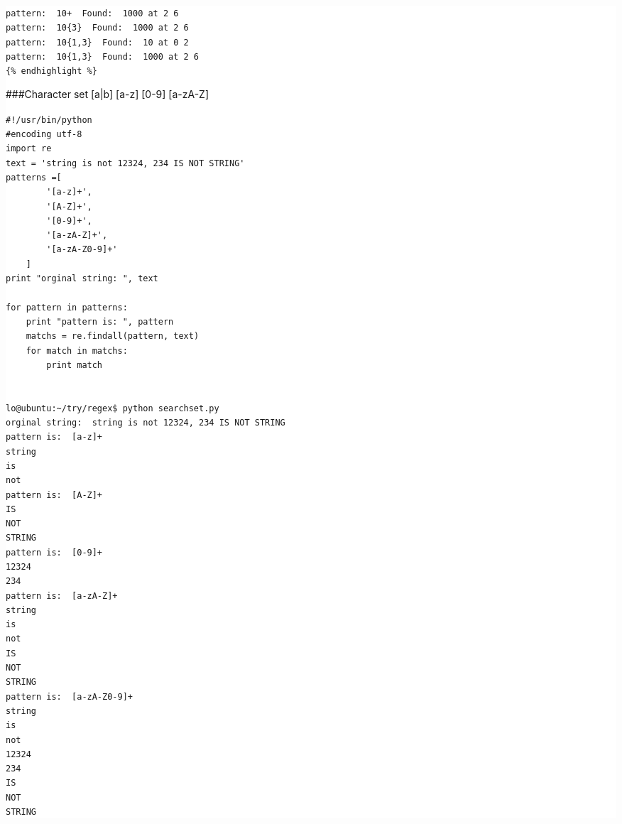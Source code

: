    pattern:  10+  Found:  1000 at 2 6
    pattern:  10{3}  Found:  1000 at 2 6
    pattern:  10{1,3}  Found:  10 at 0 2
    pattern:  10{1,3}  Found:  1000 at 2 6
    {% endhighlight %}

###Character set
\[a|b\]    \[a-z\]     \[0-9\]   \[a-zA-Z\]

    #!/usr/bin/python
    #encoding utf-8
    import re
    text = 'string is not 12324, 234 IS NOT STRING'
    patterns =[
            '[a-z]+',
            '[A-Z]+',
            '[0-9]+',
            '[a-zA-Z]+',
            '[a-zA-Z0-9]+'
        ]
    print "orginal string: ", text

    for pattern in patterns:
        print "pattern is: ", pattern
        matchs = re.findall(pattern, text)
        for match in matchs:
            print match
    

    lo@ubuntu:~/try/regex$ python searchset.py 
    orginal string:  string is not 12324, 234 IS NOT STRING
    pattern is:  [a-z]+
    string
    is
    not
    pattern is:  [A-Z]+
    IS
    NOT
    STRING
    pattern is:  [0-9]+
    12324
    234
    pattern is:  [a-zA-Z]+
    string
    is
    not
    IS
    NOT
    STRING
    pattern is:  [a-zA-Z0-9]+
    string
    is
    not
    12324
    234
    IS
    NOT
    STRING
